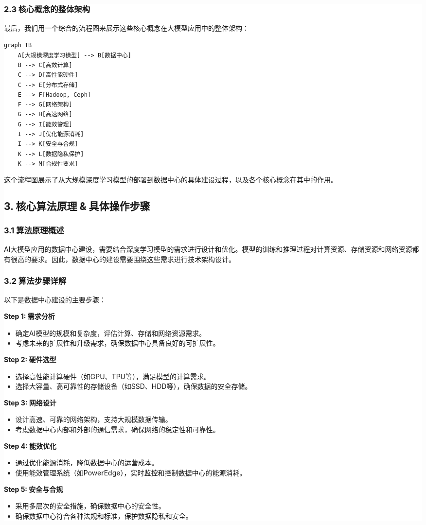 ### 2.3 核心概念的整体架构

最后，我们用一个综合的流程图来展示这些核心概念在大模型应用中的整体架构：

```mermaid
graph TB
    A[大规模深度学习模型] --> B[数据中心]
    B --> C[高效计算]
    C --> D[高性能硬件]
    C --> E[分布式存储]
    E --> F[Hadoop, Ceph]
    F --> G[网络架构]
    G --> H[高速网络]
    G --> I[能效管理]
    I --> J[优化能源消耗]
    I --> K[安全与合规]
    K --> L[数据隐私保护]
    K --> M[合规性要求]
```

这个流程图展示了从大规模深度学习模型的部署到数据中心的具体建设过程，以及各个核心概念在其中的作用。

## 3. 核心算法原理 & 具体操作步骤

### 3.1 算法原理概述

AI大模型应用的数据中心建设，需要结合深度学习模型的需求进行设计和优化。模型的训练和推理过程对计算资源、存储资源和网络资源都有很高的要求。因此，数据中心的建设需要围绕这些需求进行技术架构设计。

### 3.2 算法步骤详解

以下是数据中心建设的主要步骤：

**Step 1: 需求分析**

- 确定AI模型的规模和复杂度，评估计算、存储和网络资源需求。
- 考虑未来的扩展性和升级需求，确保数据中心具备良好的可扩展性。

**Step 2: 硬件选型**

- 选择高性能计算硬件（如GPU、TPU等），满足模型的计算需求。
- 选择大容量、高可靠性的存储设备（如SSD、HDD等），确保数据的安全存储。

**Step 3: 网络设计**

- 设计高速、可靠的网络架构，支持大规模数据传输。
- 考虑数据中心内部和外部的通信需求，确保网络的稳定性和可靠性。

**Step 4: 能效优化**

- 通过优化能源消耗，降低数据中心的运营成本。
- 使用能效管理系统（如PowerEdge），实时监控和控制数据中心的能源消耗。

**Step 5: 安全与合规**

- 采用多层次的安全措施，确保数据中心的安全性。
- 确保数据中心符合各种法规和标准，保护数据隐私和安全。
